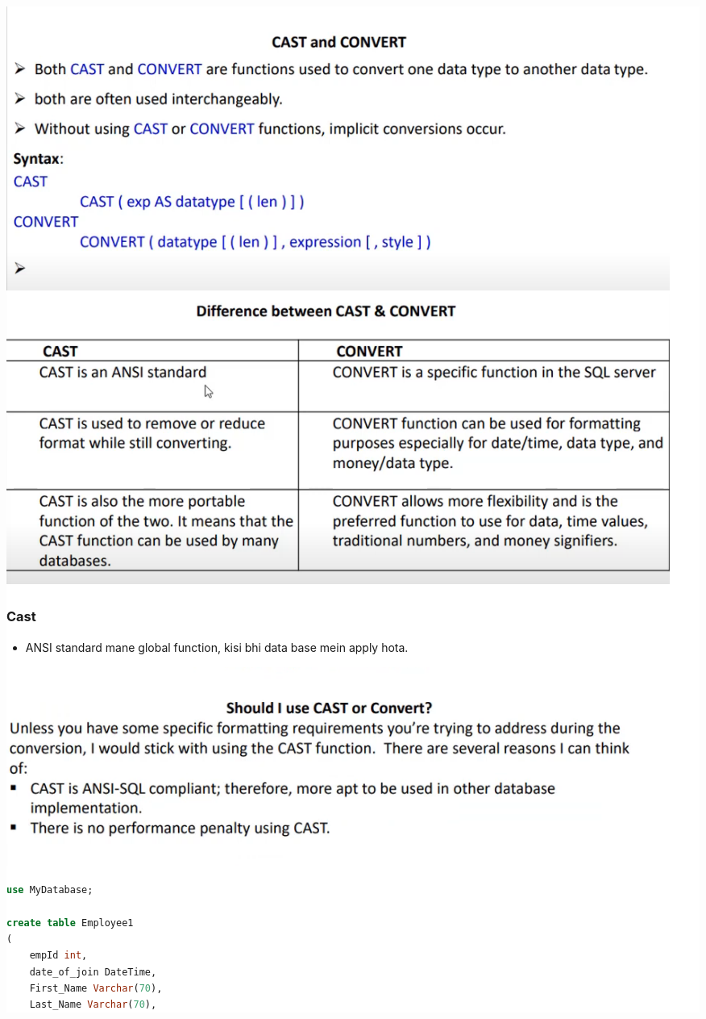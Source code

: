 ![Alt text](image-109.png)![Alt text](image-110.png) 
### Cast 
- ANSI standard mane global function, kisi bhi data base mein apply hota.

![Alt text](image-111.png)
```sql
use MyDatabase;

create table Employee1
(
	empId int,
	date_of_join DateTime,
	First_Name Varchar(70),
	Last_Name Varchar(70),
```